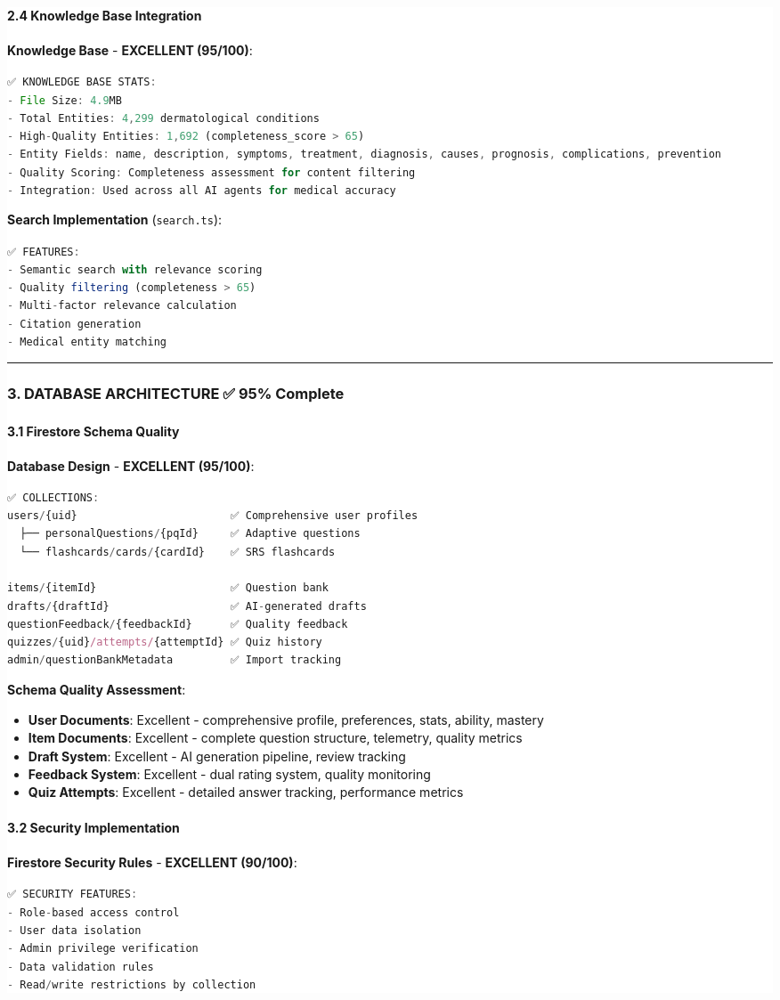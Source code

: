 #### **2.4 Knowledge Base Integration**

**Knowledge Base** - **EXCELLENT (95/100)**:
```typescript
✅ KNOWLEDGE BASE STATS:
- File Size: 4.9MB
- Total Entities: 4,299 dermatological conditions
- High-Quality Entities: 1,692 (completeness_score > 65)
- Entity Fields: name, description, symptoms, treatment, diagnosis, causes, prognosis, complications, prevention
- Quality Scoring: Completeness assessment for content filtering
- Integration: Used across all AI agents for medical accuracy
```

**Search Implementation** (`search.ts`):
```typescript
✅ FEATURES:
- Semantic search with relevance scoring
- Quality filtering (completeness > 65)
- Multi-factor relevance calculation
- Citation generation
- Medical entity matching
```

---

### **3. DATABASE ARCHITECTURE** ✅ 95% Complete

#### **3.1 Firestore Schema Quality**

**Database Design** - **EXCELLENT (95/100)**:

```typescript
✅ COLLECTIONS:
users/{uid}                        ✅ Comprehensive user profiles
  ├── personalQuestions/{pqId}     ✅ Adaptive questions
  └── flashcards/cards/{cardId}    ✅ SRS flashcards

items/{itemId}                     ✅ Question bank
drafts/{draftId}                   ✅ AI-generated drafts
questionFeedback/{feedbackId}      ✅ Quality feedback
quizzes/{uid}/attempts/{attemptId} ✅ Quiz history
admin/questionBankMetadata         ✅ Import tracking
```

**Schema Quality Assessment**:
- **User Documents**: Excellent - comprehensive profile, preferences, stats, ability, mastery
- **Item Documents**: Excellent - complete question structure, telemetry, quality metrics
- **Draft System**: Excellent - AI generation pipeline, review tracking
- **Feedback System**: Excellent - dual rating system, quality monitoring
- **Quiz Attempts**: Excellent - detailed answer tracking, performance metrics

#### **3.2 Security Implementation**

**Firestore Security Rules** - **EXCELLENT (90/100)**:
```javascript
✅ SECURITY FEATURES:
- Role-based access control
- User data isolation
- Admin privilege verification
- Data validation rules
- Read/write restrictions by collection
```
